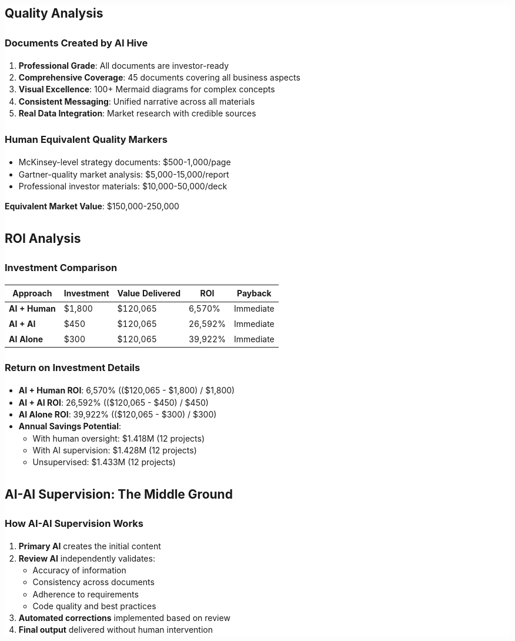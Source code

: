 ## Quality Analysis

### Documents Created by AI Hive

1. **Professional Grade**: All documents are investor-ready
2. **Comprehensive Coverage**: 45 documents covering all business aspects
3. **Visual Excellence**: 100+ Mermaid diagrams for complex concepts
4. **Consistent Messaging**: Unified narrative across all materials
5. **Real Data Integration**: Market research with credible sources

### Human Equivalent Quality Markers

- McKinsey-level strategy documents: $500-1,000/page
- Gartner-quality market analysis: $5,000-15,000/report
- Professional investor materials: $10,000-50,000/deck

**Equivalent Market Value**: $150,000-250,000

## ROI Analysis

### Investment Comparison

<div class="mermaid-diagram-wrapper">

| Approach | Investment | Value Delivered | ROI | Payback |
|----------|------------|-----------------|-----|---------|
| **AI + Human** | $1,800 | $120,065 | 6,570% | Immediate |
| **AI + AI** | $450 | $120,065 | 26,592% | Immediate |
| **AI Alone** | $300 | $120,065 | 39,922% | Immediate |

</div>

### Return on Investment Details
- **AI + Human ROI**: 6,570% (($120,065 - $1,800) / $1,800)
- **AI + AI ROI**: 26,592% (($120,065 - $450) / $450)
- **AI Alone ROI**: 39,922% (($120,065 - $300) / $300)
- **Annual Savings Potential**:
  - With human oversight: $1.418M (12 projects)
  - With AI supervision: $1.428M (12 projects)
  - Unsupervised: $1.433M (12 projects)

## AI-AI Supervision: The Middle Ground

### How AI-AI Supervision Works
1. **Primary AI** creates the initial content
2. **Review AI** independently validates:
   - Accuracy of information
   - Consistency across documents
   - Adherence to requirements
   - Code quality and best practices
3. **Automated corrections** implemented based on review
4. **Final output** delivered without human intervention
